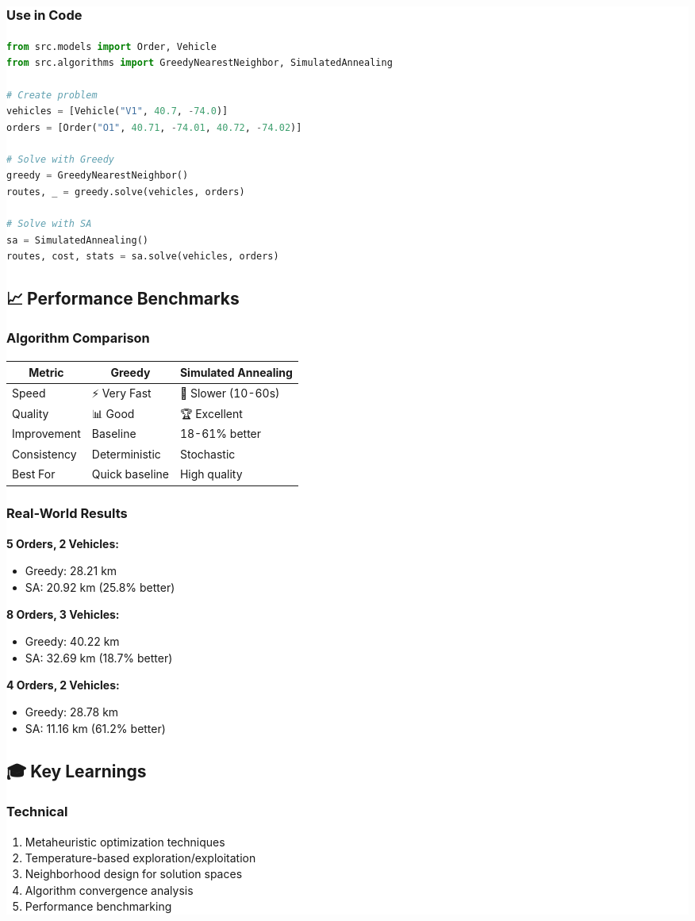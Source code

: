 ### Use in Code
```python
from src.models import Order, Vehicle
from src.algorithms import GreedyNearestNeighbor, SimulatedAnnealing

# Create problem
vehicles = [Vehicle("V1", 40.7, -74.0)]
orders = [Order("O1", 40.71, -74.01, 40.72, -74.02)]

# Solve with Greedy
greedy = GreedyNearestNeighbor()
routes, _ = greedy.solve(vehicles, orders)

# Solve with SA
sa = SimulatedAnnealing()
routes, cost, stats = sa.solve(vehicles, orders)
```

## 📈 Performance Benchmarks

### Algorithm Comparison

| Metric | Greedy | Simulated Annealing |
|--------|--------|---------------------|
| Speed | ⚡ Very Fast | 🐢 Slower (10-60s) |
| Quality | 📊 Good | 🏆 Excellent |
| Improvement | Baseline | 18-61% better |
| Consistency | Deterministic | Stochastic |
| Best For | Quick baseline | High quality |

### Real-World Results

**5 Orders, 2 Vehicles:**
- Greedy: 28.21 km
- SA: 20.92 km (25.8% better)

**8 Orders, 3 Vehicles:**
- Greedy: 40.22 km
- SA: 32.69 km (18.7% better)

**4 Orders, 2 Vehicles:**
- Greedy: 28.78 km
- SA: 11.16 km (61.2% better)

## 🎓 Key Learnings

### Technical
1. Metaheuristic optimization techniques
2. Temperature-based exploration/exploitation
3. Neighborhood design for solution spaces
4. Algorithm convergence analysis
5. Performance benchmarking
